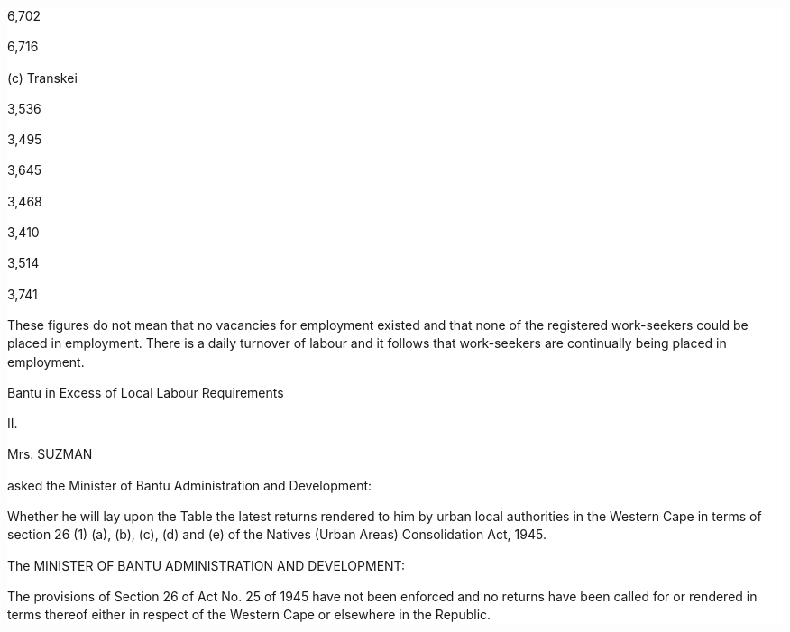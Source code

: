 <td><p>6,702</p></td>

<td><p>6,716</p></td>

</tr>

<tr>

<td><p>(c) Transkei</p></td>

<td><p>3,536</p></td>

<td><p>3,495</p></td>

<td><p>3,645</p></td>

<td><p>3,468</p></td>

<td><p>3,410</p></td>

<td><p>3,514</p></td>

<td><p>3,741</p></td>

</tr>

</table>

<p>These figures do not mean that no vacancies for employment existed and that none of the registered work-seekers could be placed in employment. There is a daily turnover of labour and it follows that work-seekers are continually being placed in employment.</p>

</answer>

</writtenStatements>

<writtenStatements>

<heading>Bantu in Excess of Local Labour Requirements</heading>

<question by="#suzman" to="#minister_of_bantu_administration_and_development">

<num>II.</num>

<from>Mrs. SUZMAN</from>

<p>asked the Minister of Bantu Administration and Development:</p>

<p>Whether he will lay upon the Table the latest returns rendered to him by urban local authorities in the Western Cape in terms of section 26 (1) (a), (b), (c), (d) and (e) of the Natives (Urban Areas) Consolidation Act, 1945.</p>

</question>

<answer by="#minister_of_bantu_administration_and_development" to="#suzman">

<from>The MINISTER OF BANTU ADMINISTRATION AND DEVELOPMENT:</from>

<p>The provisions of Section 26 of Act No. 25 of 1945 have not been enforced and no returns have been called for or rendered in terms thereof either in respect of the Western Cape or elsewhere in the Republic.</p>

</answer>
